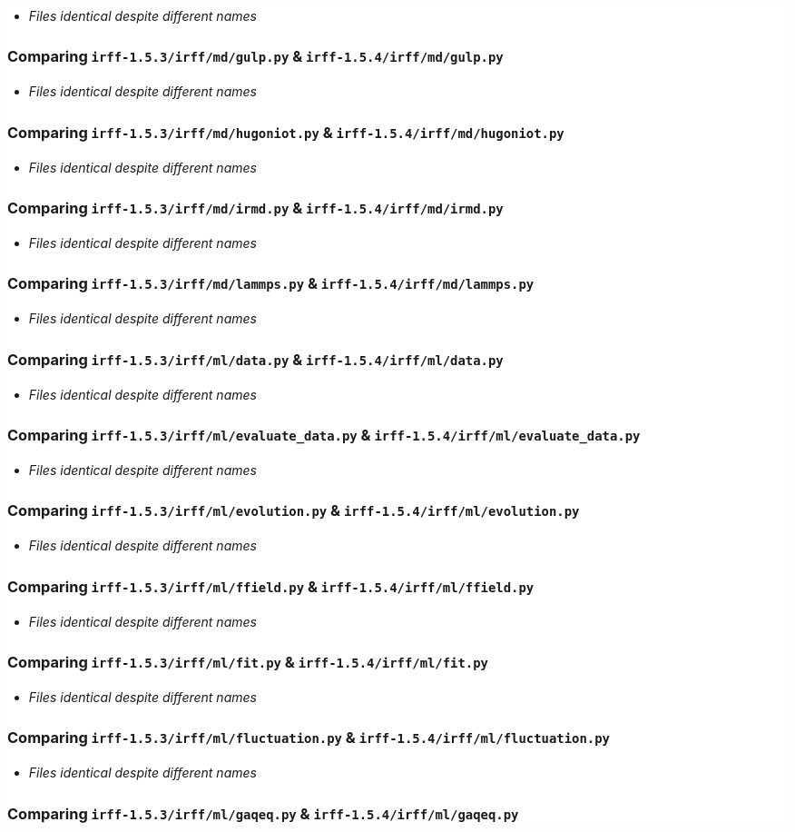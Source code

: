  * *Files identical despite different names*

### Comparing `irff-1.5.3/irff/md/gulp.py` & `irff-1.5.4/irff/md/gulp.py`

 * *Files identical despite different names*

### Comparing `irff-1.5.3/irff/md/hugoniot.py` & `irff-1.5.4/irff/md/hugoniot.py`

 * *Files identical despite different names*

### Comparing `irff-1.5.3/irff/md/irmd.py` & `irff-1.5.4/irff/md/irmd.py`

 * *Files identical despite different names*

### Comparing `irff-1.5.3/irff/md/lammps.py` & `irff-1.5.4/irff/md/lammps.py`

 * *Files identical despite different names*

### Comparing `irff-1.5.3/irff/ml/data.py` & `irff-1.5.4/irff/ml/data.py`

 * *Files identical despite different names*

### Comparing `irff-1.5.3/irff/ml/evaluate_data.py` & `irff-1.5.4/irff/ml/evaluate_data.py`

 * *Files identical despite different names*

### Comparing `irff-1.5.3/irff/ml/evolution.py` & `irff-1.5.4/irff/ml/evolution.py`

 * *Files identical despite different names*

### Comparing `irff-1.5.3/irff/ml/ffield.py` & `irff-1.5.4/irff/ml/ffield.py`

 * *Files identical despite different names*

### Comparing `irff-1.5.3/irff/ml/fit.py` & `irff-1.5.4/irff/ml/fit.py`

 * *Files identical despite different names*

### Comparing `irff-1.5.3/irff/ml/fluctuation.py` & `irff-1.5.4/irff/ml/fluctuation.py`

 * *Files identical despite different names*

### Comparing `irff-1.5.3/irff/ml/gaqeq.py` & `irff-1.5.4/irff/ml/gaqeq.py`
